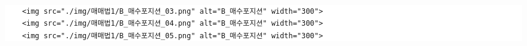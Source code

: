         <img src="./img/매매법1/B_매수포지션_03.png" alt="B_매수포지션" width="300">
        <img src="./img/매매법1/B_매수포지션_04.png" alt="B_매수포지션" width="300">
        <img src="./img/매매법1/B_매수포지션_05.png" alt="B_매수포지션" width="300">